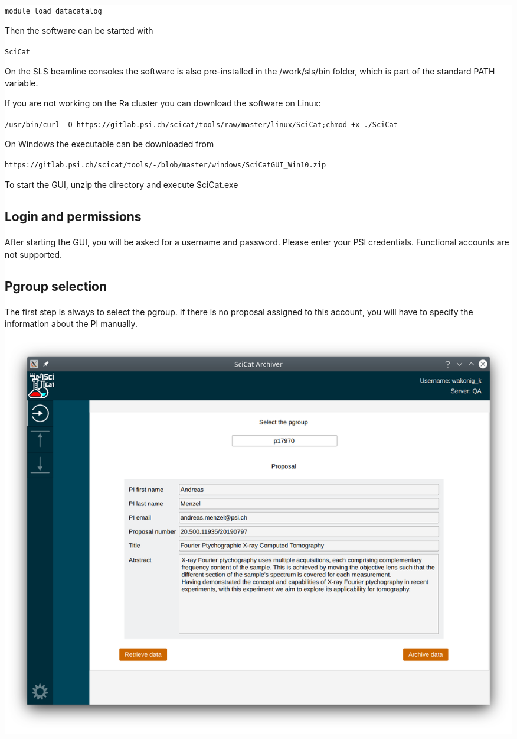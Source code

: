     module load datacatalog

Then the software can be started with

    SciCat

On the SLS beamline consoles the software is also pre-installed in the
/work/sls/bin folder, which is part of the standard PATH variable. 

If you are not working on the Ra cluster you can download the
software on Linux:

    /usr/bin/curl -O https://gitlab.psi.ch/scicat/tools/raw/master/linux/SciCat;chmod +x ./SciCat

On Windows the executable can be downloaded from

    https://gitlab.psi.ch/scicat/tools/-/blob/master/windows/SciCatGUI_Win10.zip

To start the GUI, unzip the directory and execute SciCat.exe

## Login and permissions<a id="sec-7-4" name="sec-7-4"></a>

After starting the GUI, you will be asked for a username and password. Please 
enter your PSI credentials. Functional accounts are not supported. 

## Pgroup selection<a id="sec-7-5" name="sec-7-5"></a>

The first step is always to select the pgroup. If there is no proposal assigned to 
this account, you will have to specify the information about the PI manually. 

![img](./screenshots/proposal_found.png "Pgroup selection")
